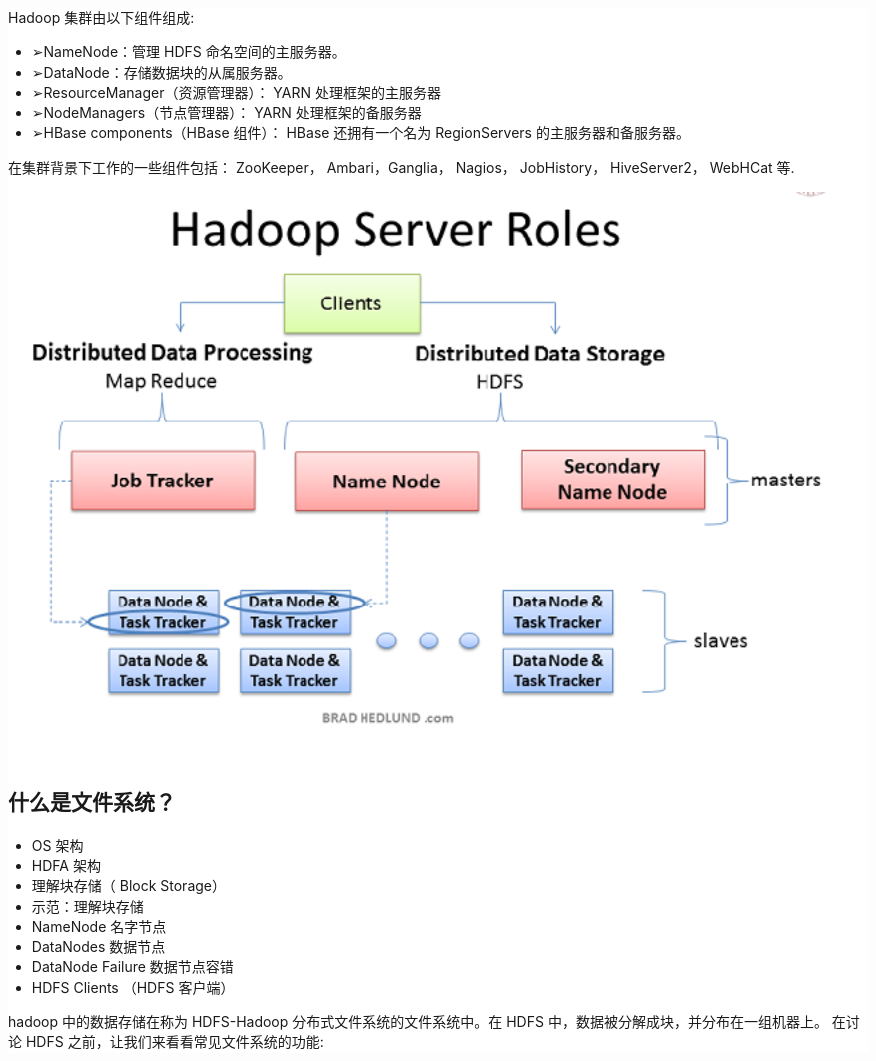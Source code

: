 Hadoop 集群由以下组件组成:

- ➢NameNode：管理 HDFS 命名空间的主服务器。
- ➢DataNode：存储数据块的从属服务器。
- ➢ResourceManager（资源管理器）： YARN 处理框架的主服务器
- ➢NodeManagers（节点管理器）： YARN 处理框架的备服务器
- ➢HBase components（HBase 组件）： HBase 还拥有一个名为 RegionServers 的主服务器和备服务器。

在集群背景下工作的一些组件包括： ZooKeeper， Ambari，Ganglia， Nagios， JobHistory， HiveServer2， WebHCat 等.

![server roles](../static/hadoop/server_roles.png)

## 什么是文件系统？

- OS 架构
- HDFA 架构
- 理解块存储（ Block Storage）
- 示范：理解块存储
- NameNode 名字节点
- DataNodes 数据节点
- DataNode Failure 数据节点容错
- HDFS Clients （HDFS 客户端）

hadoop 中的数据存储在称为 HDFS-Hadoop 分布式文件系统的文件系统中。在
HDFS 中，数据被分解成块，并分布在一组机器上。
在讨论 HDFS 之前，让我们来看看常见文件系统的功能:

